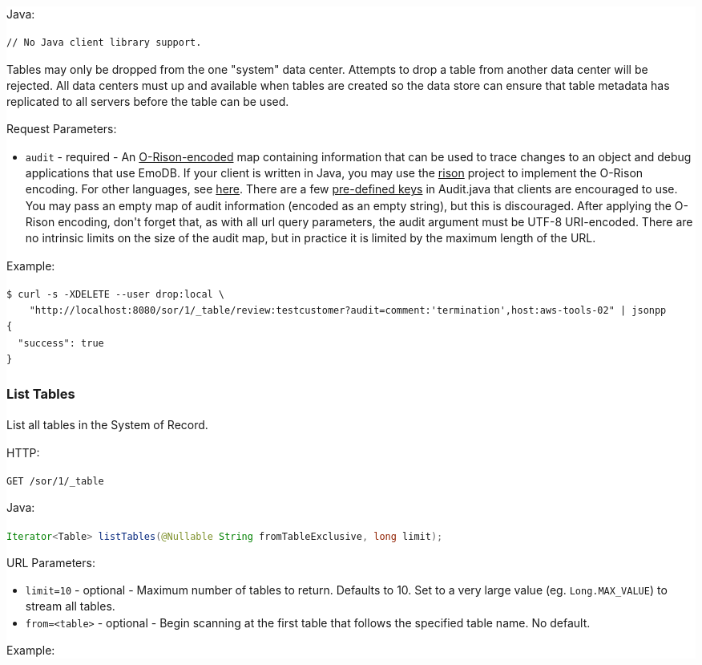 Java:

    // No Java client library support.

Tables may only be dropped from the one "system" data center.  Attempts to drop a table from another data center will
be rejected.  All data centers must up and available when tables are created so the data store can ensure that table
metadata has replicated to all servers before the table can be used.

Request Parameters:

*   `audit` - required - An [O-Rison-encoded](https://github.com/Nanonid/rison) map containing
    information that can be used to trace changes to an object and debug applications that use EmoDB.
    If your client is written in Java, you may use the [rison](https://github.com/bazaarvoice/rison)
    project to implement the O-Rison encoding.  For other languages, see [here](https://github.com/Nanonid/rison).
    There are a few [pre-defined keys](https://github.com/bazaarvoice/emodb/blob/master/common/api/src/main/java/com/bazaarvoice/emodb/common/api/Audit.java)
    in Audit.java that clients are encouraged to use.  You may pass an empty map of audit information
    (encoded as an empty string), but this is discouraged.  After applying the O-Rison encoding, don't
    forget that, as with all url query parameters, the audit argument must be UTF-8 URI-encoded.  There
    are no intrinsic limits on the size of the audit map, but in practice it is limited by the maximum
    length of the URL.

Example:

    $ curl -s -XDELETE --user drop:local \
        "http://localhost:8080/sor/1/_table/review:testcustomer?audit=comment:'termination',host:aws-tools-02" | jsonpp
    {
      "success": true
    }

### List Tables

List all tables in the System of Record.

HTTP:

    GET /sor/1/_table

Java:

```java
Iterator<Table> listTables(@Nullable String fromTableExclusive, long limit);
```

URL Parameters:

*   `limit=10` - optional - Maximum number of tables to return.  Defaults to 10.  Set to a very large value
    (eg. `Long.MAX_VALUE`) to stream all tables.
*   `from=<table>` - optional - Begin scanning at the first table that follows the specified table name.  No default.

Example:
